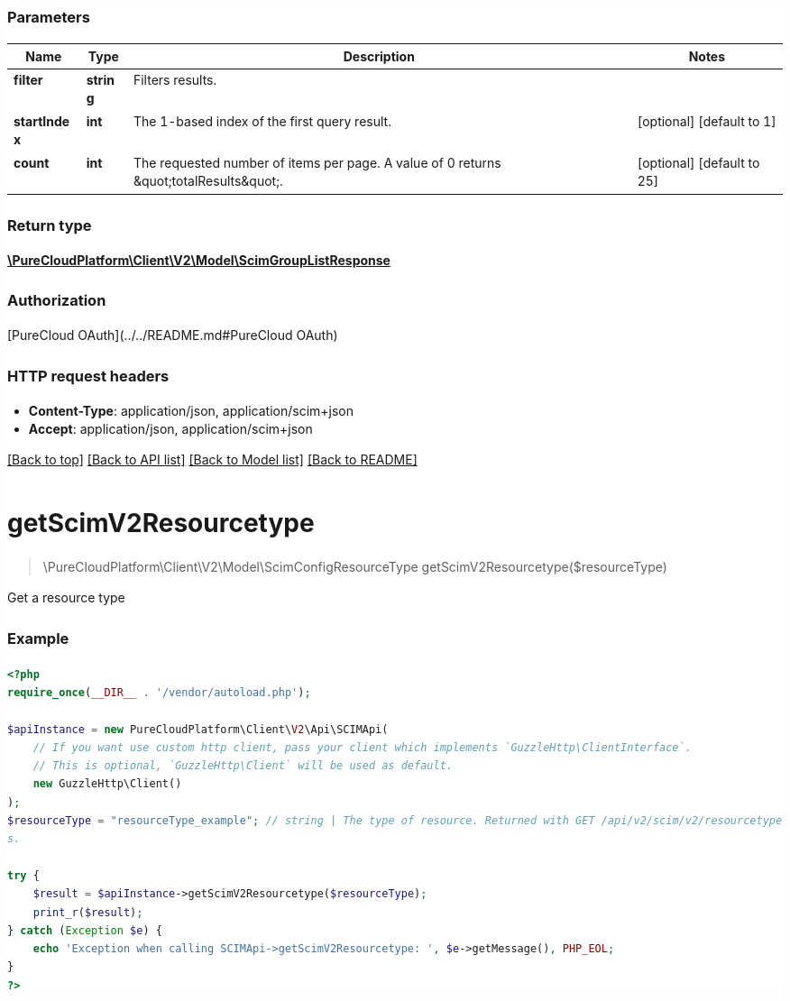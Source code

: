 ### Parameters

Name | Type | Description  | Notes
------------- | ------------- | ------------- | -------------
 **filter** | **string**| Filters results. |
 **startIndex** | **int**| The 1-based index of the first query result. | [optional] [default to 1]
 **count** | **int**| The requested number of items per page. A value of 0 returns \&quot;totalResults\&quot;. | [optional] [default to 25]

### Return type

[**\PureCloudPlatform\Client\V2\Model\ScimGroupListResponse**](../Model/ScimGroupListResponse.md)

### Authorization

[PureCloud OAuth](../../README.md#PureCloud OAuth)

### HTTP request headers

 - **Content-Type**: application/json, application/scim+json
 - **Accept**: application/json, application/scim+json

[[Back to top]](#) [[Back to API list]](../../README.md#documentation-for-api-endpoints) [[Back to Model list]](../../README.md#documentation-for-models) [[Back to README]](../../README.md)

# **getScimV2Resourcetype**
> \PureCloudPlatform\Client\V2\Model\ScimConfigResourceType getScimV2Resourcetype($resourceType)

Get a resource type



### Example
```php
<?php
require_once(__DIR__ . '/vendor/autoload.php');

$apiInstance = new PureCloudPlatform\Client\V2\Api\SCIMApi(
    // If you want use custom http client, pass your client which implements `GuzzleHttp\ClientInterface`.
    // This is optional, `GuzzleHttp\Client` will be used as default.
    new GuzzleHttp\Client()
);
$resourceType = "resourceType_example"; // string | The type of resource. Returned with GET /api/v2/scim/v2/resourcetypes.

try {
    $result = $apiInstance->getScimV2Resourcetype($resourceType);
    print_r($result);
} catch (Exception $e) {
    echo 'Exception when calling SCIMApi->getScimV2Resourcetype: ', $e->getMessage(), PHP_EOL;
}
?>
```
